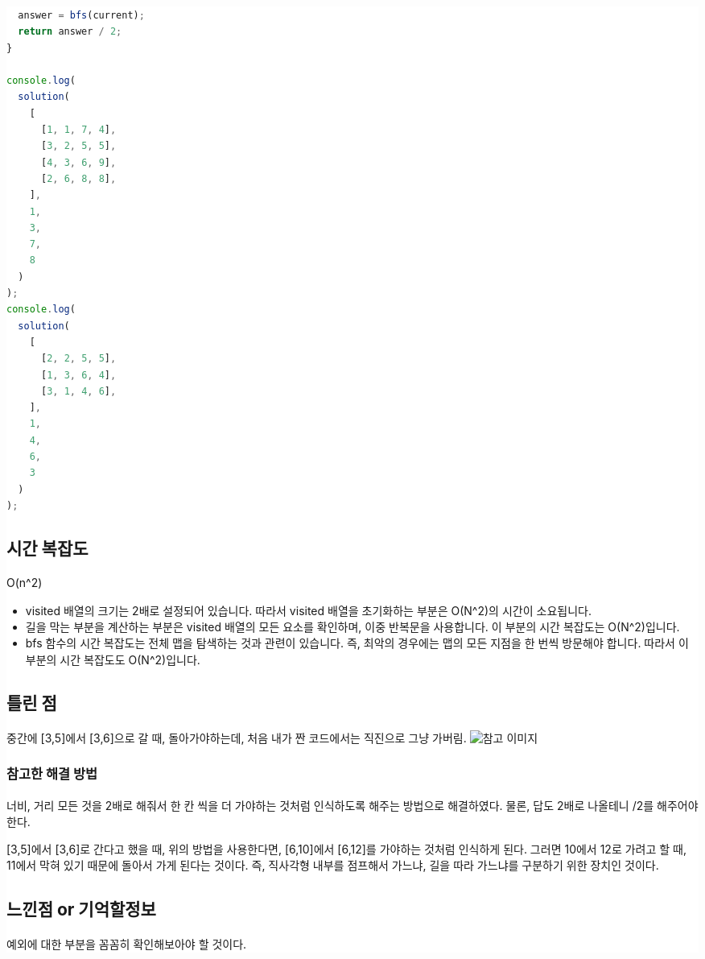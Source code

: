 ```js
  answer = bfs(current);
  return answer / 2;
}

console.log(
  solution(
    [
      [1, 1, 7, 4],
      [3, 2, 5, 5],
      [4, 3, 6, 9],
      [2, 6, 8, 8],
    ],
    1,
    3,
    7,
    8
  )
);
console.log(
  solution(
    [
      [2, 2, 5, 5],
      [1, 3, 6, 4],
      [3, 1, 4, 6],
    ],
    1,
    4,
    6,
    3
  )
);
```

## 시간 복잡도

O(n^2)

- visited 배열의 크기는 2배로 설정되어 있습니다. 따라서 visited 배열을 초기화하는 부분은 O(N^2)의 시간이 소요됩니다.
- 길을 막는 부분을 계산하는 부분은 visited 배열의 모든 요소를 확인하며, 이중 반복문을 사용합니다. 이 부분의 시간 복잡도는 O(N^2)입니다.
- bfs 함수의 시간 복잡도는 전체 맵을 탐색하는 것과 관련이 있습니다. 즉, 최악의 경우에는 맵의 모든 지점을 한 번씩 방문해야 합니다. 따라서 이 부분의 시간 복잡도도 O(N^2)입니다.

## 틀린 점

중간에 [3,5]에서 [3,6]으로 갈 때, 돌아가야하는데, 처음 내가 짠 코드에서는 직진으로 그냥 가버림.
![참고 이미지](/IMG_AAF4A824E96C-1.jpeg)

### 참고한 해결 방법

너비, 거리 모든 것을 2배로 해줘서 한 칸 씩을 더 가야하는 것처럼 인식하도록 해주는 방법으로 해결하였다. 물론, 답도 2배로 나올테니 /2를 해주어야 한다.

[3,5]에서 [3,6]로 간다고 했을 때, 위의 방법을 사용한다면, [6,10]에서 [6,12]를 가야하는 것처럼 인식하게 된다. 그러면 10에서 12로 가려고 할 때, 11에서 막혀 있기 때문에 돌아서 가게 된다는 것이다.
즉, 직사각형 내부를 점프해서 가느냐, 길을 따라 가느냐를 구분하기 위한 장치인 것이다.

## 느낀점 or 기억할정보

예외에 대한 부분을 꼼꼼히 확인해보아야 할 것이다.
